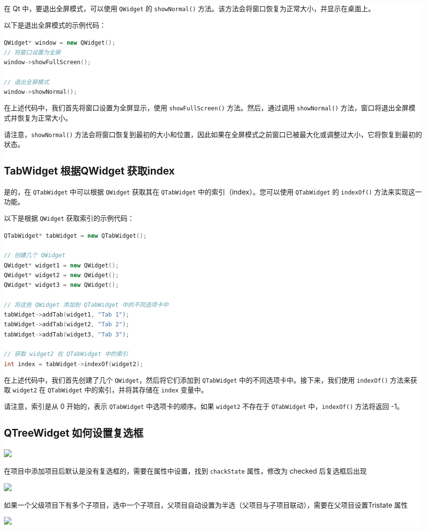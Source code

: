 在 Qt 中，要退出全屏模式，可以使用 `QWidget` 的 `showNormal()` 方法。该方法会将窗口恢复为正常大小，并显示在桌面上。

以下是退出全屏模式的示例代码：

```cpp
QWidget* window = new QWidget();
// 将窗口设置为全屏
window->showFullScreen();

// 退出全屏模式
window->showNormal();
```

在上述代码中，我们首先将窗口设置为全屏显示，使用 `showFullScreen()` 方法。然后，通过调用 `showNormal()` 方法，窗口将退出全屏模式并恢复为正常大小。

请注意，`showNormal()` 方法会将窗口恢复到最初的大小和位置，因此如果在全屏模式之前窗口已被最大化或调整过大小，它将恢复到最初的状态。



## TabWidget 根据QWidget 获取index

是的，在 `QTabWidget` 中可以根据 `QWidget` 获取其在 `QTabWidget` 中的索引（index）。您可以使用 `QTabWidget` 的 `indexOf()` 方法来实现这一功能。

以下是根据 `QWidget` 获取索引的示例代码：

```cpp
QTabWidget* tabWidget = new QTabWidget();

// 创建几个 QWidget
QWidget* widget1 = new QWidget();
QWidget* widget2 = new QWidget();
QWidget* widget3 = new QWidget();

// 将这些 QWidget 添加到 QTabWidget 中的不同选项卡中
tabWidget->addTab(widget1, "Tab 1");
tabWidget->addTab(widget2, "Tab 2");
tabWidget->addTab(widget3, "Tab 3");

// 获取 widget2 在 QTabWidget 中的索引
int index = tabWidget->indexOf(widget2);
```

在上述代码中，我们首先创建了几个 `QWidget`，然后将它们添加到 `QTabWidget` 中的不同选项卡中。接下来，我们使用 `indexOf()` 方法来获取 `widget2` 在 `QTabWidget` 中的索引，并将其存储在 `index` 变量中。

请注意，索引是从 0 开始的，表示 `QTabWidget` 中选项卡的顺序。如果 `widget2` 不存在于 `QTabWidget` 中，`indexOf()` 方法将返回 -1。



## QTreeWidget 如何设置复选框

![](https://github.com/wuwenyishi/pages/raw/gh-pages/image/others/202312070937871.png)

在项目中添加项目后默认是没有复选框的，需要在属性中设置，找到 `chackState` 属性，修改为 checked 后复选框后出现

![](https://github.com/wuwenyishi/pages/raw/gh-pages/image/others/202312070940949.png)

如果一个父级项目下有多个子项目，选中一个子项目，父项目自动设置为半选（父项目与子项目联动），需要在父项目设置Tristate 属性

![](https://github.com/wuwenyishi/pages/raw/gh-pages/image/others/202312070943156.png)

